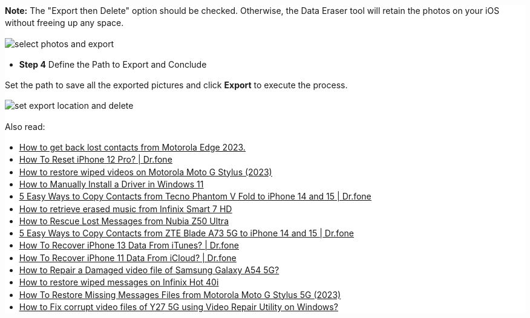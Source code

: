 **Note:** The "Export then Delete" option should be checked. Otherwise, the Data Eraser tool will retain the photos on your iOS without freeing up any space.

![select photos and export](https://images.wondershare.com/drfone/guide/ios-space-saver-9.png)

- **Step 4** Define the Path to Export and Conclude

Set the path to save all the exported pictures and click **Export** to execute the process.

![set export location and delete](https://images.wondershare.com/drfone/guide/ios-space-saver-11.png)


<ins class="adsbygoogle"
     style="display:block"
     data-ad-format="autorelaxed"
     data-ad-client="ca-pub-7571918770474297"
     data-ad-slot="1223367746"></ins>
<ins class="adsbygoogle"
     style="display:block"
     data-ad-client="ca-pub-7571918770474297"
     data-ad-slot="8358498916"
     data-ad-format="auto"
     data-full-width-responsive="true"></ins>
<span class="atpl-alsoreadstyle">Also read:</span>
<div><ul>
<li><a href="https://blog-min.techidaily.com/how-to-get-back-lost-contacts-from-motorola-edge-2023-by-fonelab-android-recover-contacts/"><u>How to get back lost contacts from Motorola Edge 2023.</u></a></li>
<li><a href="https://blog-min.techidaily.com/how-to-reset-iphone-12-pro-drfone-by-drfone-ios-system-repair-ios-system-repair/"><u>How To Reset iPhone 12 Pro? | Dr.fone</u></a></li>
<li><a href="https://blog-min.techidaily.com/how-to-restore-wiped-videos-on-motorola-moto-g-stylus-2023-by-fonelab-android-recover-video/"><u>How to restore wiped videos on Motorola Moto G Stylus (2023)</u></a></li>
<li><a href="https://blog-min.techidaily.com/how-to-manually-install-a-driver-in-windows-11-by-drivereasy-guide/"><u>How to Manually Install a Driver in Windows 11</u></a></li>
<li><a href="https://blog-min.techidaily.com/5-easy-ways-to-copy-contacts-from-tecno-phantom-v-fold-to-iphone-14-and-15-drfone-by-drfone-transfer-from-android-transfer-from-android/"><u>5 Easy Ways to Copy Contacts from Tecno Phantom V Fold to iPhone 14 and 15 | Dr.fone</u></a></li>
<li><a href="https://blog-min.techidaily.com/how-to-retrieve-erased-music-from-infinix-smart-7-hd-by-fonelab-android-recover-music/"><u>How to retrieve erased music from Infinix Smart 7 HD</u></a></li>
<li><a href="https://blog-min.techidaily.com/how-to-rescue-lost-messages-from-nubia-z50-ultra-by-fonelab-android-recover-messages/"><u>How to Rescue Lost Messages from Nubia Z50 Ultra</u></a></li>
<li><a href="https://blog-min.techidaily.com/5-easy-ways-to-copy-contacts-from-zte-blade-a73-5g-to-iphone-14-and-15-drfone-by-drfone-transfer-from-android-transfer-from-android/"><u>5 Easy Ways to Copy Contacts from ZTE Blade A73 5G to iPhone 14 and 15 | Dr.fone</u></a></li>
<li><a href="https://blog-min.techidaily.com/how-to-recover-iphone-13-data-from-itunes-drfone-by-drfone-ios-data-recovery-ios-data-recovery/"><u>How To Recover iPhone 13 Data From iTunes? | Dr.fone</u></a></li>
<li><a href="https://blog-min.techidaily.com/how-to-recover-iphone-11-data-from-icloud-drfone-by-drfone-ios-data-recovery-ios-data-recovery/"><u>How To Recover iPhone 11 Data From iCloud? | Dr.fone</u></a></li>
<li><a href="https://blog-min.techidaily.com/how-to-repair-a-damaged-video-file-of-samsung-galaxy-a54-5g-by-stellar-video-repair-mobile-video-repair/"><u>How to Repair a Damaged video file of Samsung Galaxy A54 5G?</u></a></li>
<li><a href="https://blog-min.techidaily.com/how-to-restore-wiped-messages-on-infinix-hot-40i-by-fonelab-android-recover-messages/"><u>How to restore wiped messages on Infinix Hot 40i</u></a></li>
<li><a href="https://blog-min.techidaily.com/how-to-restore-missing-messages-files-from-motorola-moto-g-stylus-5g-2023-by-fonelab-android-recover-messages/"><u>How To  Restore Missing Messages Files from Motorola Moto G Stylus 5G (2023)</u></a></li>
<li><a href="https://blog-min.techidaily.com/how-to-fix-corrupt-video-files-of-y27-5g-using-video-repair-utility-on-windows-by-stellar-video-repair-mobile-video-repair/"><u>How to Fix corrupt video files of Y27 5G using Video Repair Utility on Windows?</u></a></li>